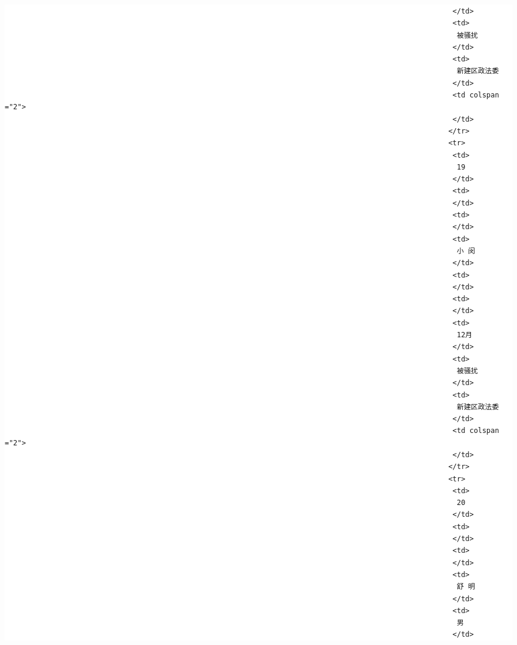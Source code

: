                                                                                                               </td>
                                                                                                              <td>
                                                                                                               被骚扰
                                                                                                              </td>
                                                                                                              <td>
                                                                                                               新建区政法委
                                                                                                              </td>
                                                                                                              <td colspan="2">
                                                                                                              </td>
                                                                                                             </tr>
                                                                                                             <tr>
                                                                                                              <td>
                                                                                                               19
                                                                                                              </td>
                                                                                                              <td>
                                                                                                              </td>
                                                                                                              <td>
                                                                                                              </td>
                                                                                                              <td>
                                                                                                               小 闵
                                                                                                              </td>
                                                                                                              <td>
                                                                                                              </td>
                                                                                                              <td>
                                                                                                              </td>
                                                                                                              <td>
                                                                                                               12月
                                                                                                              </td>
                                                                                                              <td>
                                                                                                               被骚扰
                                                                                                              </td>
                                                                                                              <td>
                                                                                                               新建区政法委
                                                                                                              </td>
                                                                                                              <td colspan="2">
                                                                                                              </td>
                                                                                                             </tr>
                                                                                                             <tr>
                                                                                                              <td>
                                                                                                               20
                                                                                                              </td>
                                                                                                              <td>
                                                                                                              </td>
                                                                                                              <td>
                                                                                                              </td>
                                                                                                              <td>
                                                                                                               舒 明
                                                                                                              </td>
                                                                                                              <td>
                                                                                                               男
                                                                                                              </td>